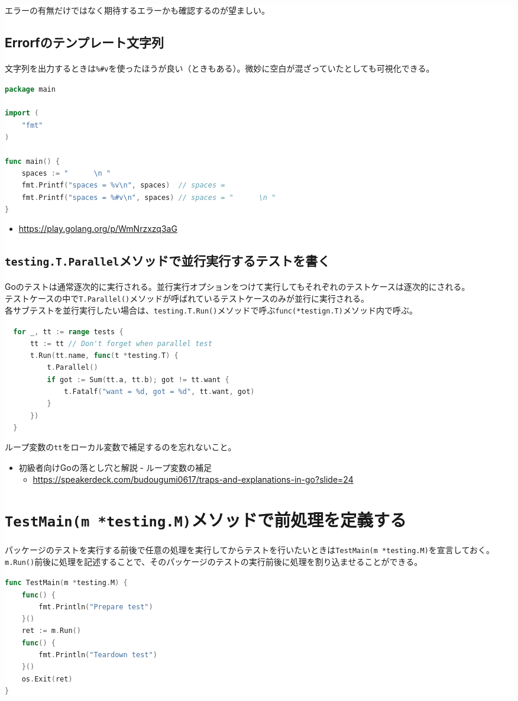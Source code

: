 エラーの有無だけではなく期待するエラーかも確認するのが望ましい。

## Errorfのテンプレート文字列

文字列を出力するときは`%#v`を使ったほうが良い（ときもある）。微妙に空白が混ざっていたとしても可視化できる。


```go
package main

import (
	"fmt"
)

func main() {
	spaces := "      \n "
	fmt.Printf("spaces = %v\n", spaces)  // spaces =
	fmt.Printf("spaces = %#v\n", spaces) // spaces = "      \n "
}
```

- https://play.golang.org/p/WmNrzxzq3aG

## `testing.T.Parallel`メソッドで並行実行するテストを書く
Goのテストは通常逐次的に実行される。並行実行オプションをつけて実行してもそれぞれのテストケースは逐次的にされる。  
テストケースの中で`T.Parallel()`メソッドが呼ばれているテストケースのみが並行に実行される。  
各サブテストを並行実行したい場合は、`testing.T.Run()`メソッドで呼ぶ`func(*testign.T)`メソッド内で呼ぶ。

```go
  for _, tt := range tests {
      tt := tt // Don't forget when parallel test
      t.Run(tt.name, func(t *testing.T) {
          t.Parallel()
          if got := Sum(tt.a, tt.b); got != tt.want {
              t.Fatalf("want = %d, got = %d", tt.want, got)
          }
      })
  }
```

ループ変数の`tt`をローカル変数で補足するのを忘れないこと。

- 初級者向けGoの落とし穴と解説 - ループ変数の補足
  - https://speakerdeck.com/budougumi0617/traps-and-explanations-in-go?slide=24


# `TestMain(m *testing.M)`メソッドで前処理を定義する
パッケージのテストを実行する前後で任意の処理を実行してからテストを行いたいときは`TestMain(m *testing.M)`を宣言しておく。  
`m.Run()`前後に処理を記述することで、そのパッケージのテストの実行前後に処理を割り込ませることができる。

```go
func TestMain(m *testing.M) {
	func() {
		fmt.Println("Prepare test")
	}()
	ret := m.Run()
	func() {
		fmt.Println("Teardown test")
	}()
	os.Exit(ret)
}
```
